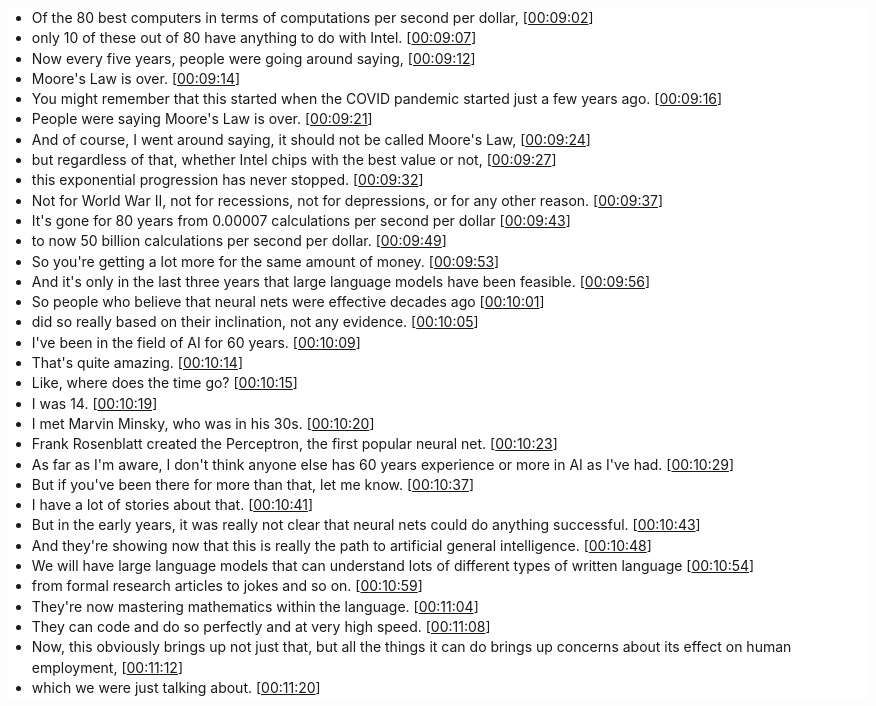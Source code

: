 *  Of the 80 best computers in terms of computations per second per dollar, [[00:09:02](https://www.youtube.com/watch?v=Iu7zOOofcdg&t=542.0s)]
*  only 10 of these out of 80 have anything to do with Intel. [[00:09:07](https://www.youtube.com/watch?v=Iu7zOOofcdg&t=547.0s)]
*  Now every five years, people were going around saying, [[00:09:12](https://www.youtube.com/watch?v=Iu7zOOofcdg&t=552.0s)]
*  Moore's Law is over. [[00:09:14](https://www.youtube.com/watch?v=Iu7zOOofcdg&t=554.8s)]
*  You might remember that this started when the COVID pandemic started just a few years ago. [[00:09:16](https://www.youtube.com/watch?v=Iu7zOOofcdg&t=556.5999999999999s)]
*  People were saying Moore's Law is over. [[00:09:21](https://www.youtube.com/watch?v=Iu7zOOofcdg&t=561.8s)]
*  And of course, I went around saying, it should not be called Moore's Law, [[00:09:24](https://www.youtube.com/watch?v=Iu7zOOofcdg&t=564.4s)]
*  but regardless of that, whether Intel chips with the best value or not, [[00:09:27](https://www.youtube.com/watch?v=Iu7zOOofcdg&t=567.1999999999999s)]
*  this exponential progression has never stopped. [[00:09:32](https://www.youtube.com/watch?v=Iu7zOOofcdg&t=572.4s)]
*  Not for World War II, not for recessions, not for depressions, or for any other reason. [[00:09:37](https://www.youtube.com/watch?v=Iu7zOOofcdg&t=577.0s)]
*  It's gone for 80 years from 0.00007 calculations per second per dollar [[00:09:43](https://www.youtube.com/watch?v=Iu7zOOofcdg&t=583.0s)]
*  to now 50 billion calculations per second per dollar. [[00:09:49](https://www.youtube.com/watch?v=Iu7zOOofcdg&t=589.0s)]
*  So you're getting a lot more for the same amount of money. [[00:09:53](https://www.youtube.com/watch?v=Iu7zOOofcdg&t=593.2s)]
*  And it's only in the last three years that large language models have been feasible. [[00:09:56](https://www.youtube.com/watch?v=Iu7zOOofcdg&t=596.6s)]
*  So people who believe that neural nets were effective decades ago [[00:10:01](https://www.youtube.com/watch?v=Iu7zOOofcdg&t=601.6s)]
*  did so really based on their inclination, not any evidence. [[00:10:05](https://www.youtube.com/watch?v=Iu7zOOofcdg&t=605.0s)]
*  I've been in the field of AI for 60 years. [[00:10:09](https://www.youtube.com/watch?v=Iu7zOOofcdg&t=609.6s)]
*  That's quite amazing. [[00:10:14](https://www.youtube.com/watch?v=Iu7zOOofcdg&t=614.4s)]
*  Like, where does the time go? [[00:10:15](https://www.youtube.com/watch?v=Iu7zOOofcdg&t=615.8s)]
*  I was 14. [[00:10:19](https://www.youtube.com/watch?v=Iu7zOOofcdg&t=619.0s)]
*  I met Marvin Minsky, who was in his 30s. [[00:10:20](https://www.youtube.com/watch?v=Iu7zOOofcdg&t=620.4s)]
*  Frank Rosenblatt created the Perceptron, the first popular neural net. [[00:10:23](https://www.youtube.com/watch?v=Iu7zOOofcdg&t=623.5999999999999s)]
*  As far as I'm aware, I don't think anyone else has 60 years experience or more in AI as I've had. [[00:10:29](https://www.youtube.com/watch?v=Iu7zOOofcdg&t=629.0s)]
*  But if you've been there for more than that, let me know. [[00:10:37](https://www.youtube.com/watch?v=Iu7zOOofcdg&t=637.1999999999999s)]
*  I have a lot of stories about that. [[00:10:41](https://www.youtube.com/watch?v=Iu7zOOofcdg&t=641.0s)]
*  But in the early years, it was really not clear that neural nets could do anything successful. [[00:10:43](https://www.youtube.com/watch?v=Iu7zOOofcdg&t=643.6s)]
*  And they're showing now that this is really the path to artificial general intelligence. [[00:10:48](https://www.youtube.com/watch?v=Iu7zOOofcdg&t=648.6s)]
*  We will have large language models that can understand lots of different types of written language [[00:10:54](https://www.youtube.com/watch?v=Iu7zOOofcdg&t=654.0s)]
*  from formal research articles to jokes and so on. [[00:10:59](https://www.youtube.com/watch?v=Iu7zOOofcdg&t=659.8000000000001s)]
*  They're now mastering mathematics within the language. [[00:11:04](https://www.youtube.com/watch?v=Iu7zOOofcdg&t=664.2s)]
*  They can code and do so perfectly and at very high speed. [[00:11:08](https://www.youtube.com/watch?v=Iu7zOOofcdg&t=668.0s)]
*  Now, this obviously brings up not just that, but all the things it can do brings up concerns about its effect on human employment, [[00:11:12](https://www.youtube.com/watch?v=Iu7zOOofcdg&t=672.8s)]
*  which we were just talking about. [[00:11:20](https://www.youtube.com/watch?v=Iu7zOOofcdg&t=680.4s)]